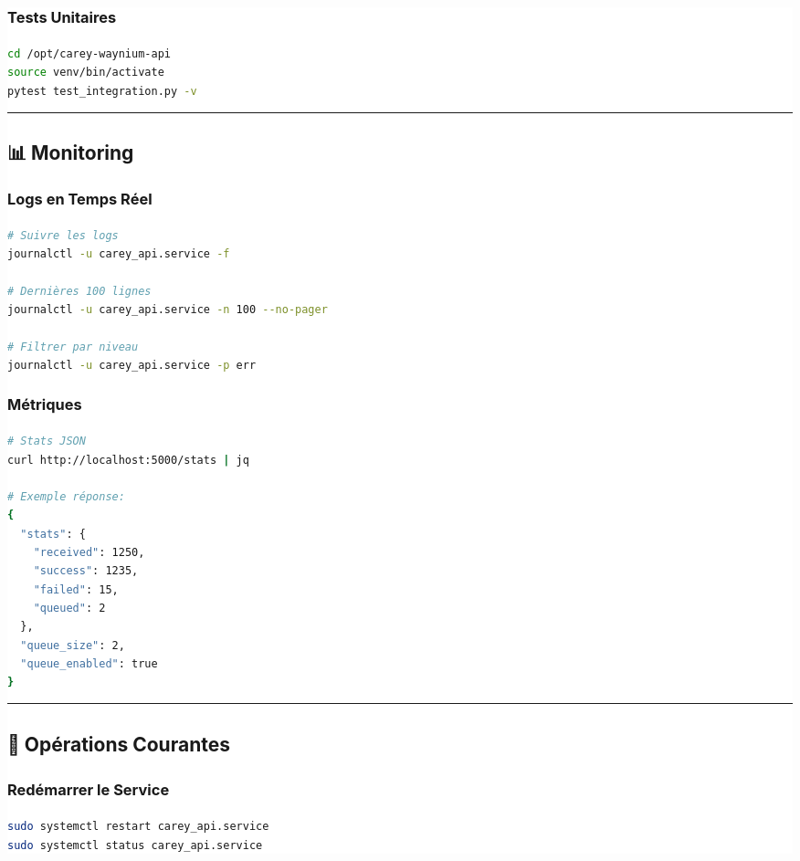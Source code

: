 ### Tests Unitaires

```bash
cd /opt/carey-waynium-api
source venv/bin/activate
pytest test_integration.py -v
```

---

## 📊 Monitoring

### Logs en Temps Réel

```bash
# Suivre les logs
journalctl -u carey_api.service -f

# Dernières 100 lignes
journalctl -u carey_api.service -n 100 --no-pager

# Filtrer par niveau
journalctl -u carey_api.service -p err
```

### Métriques

```bash
# Stats JSON
curl http://localhost:5000/stats | jq

# Exemple réponse:
{
  "stats": {
    "received": 1250,
    "success": 1235,
    "failed": 15,
    "queued": 2
  },
  "queue_size": 2,
  "queue_enabled": true
}
```

---

## 🔧 Opérations Courantes

### Redémarrer le Service

```bash
sudo systemctl restart carey_api.service
sudo systemctl status carey_api.service
```
